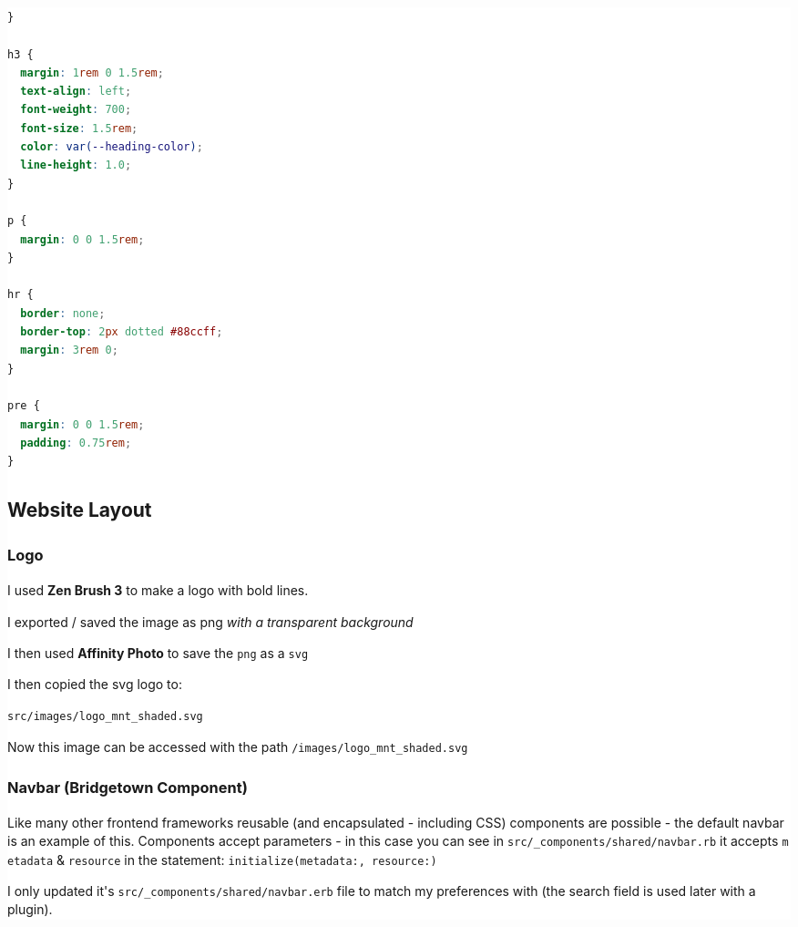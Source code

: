```css
}

h3 {
  margin: 1rem 0 1.5rem;
  text-align: left;
  font-weight: 700;
  font-size: 1.5rem;
  color: var(--heading-color);
  line-height: 1.0;
}

p {
  margin: 0 0 1.5rem;
}

hr {
  border: none;
  border-top: 2px dotted #88ccff;
  margin: 3rem 0;
}

pre {
  margin: 0 0 1.5rem;
  padding: 0.75rem;
}
```

## Website Layout

### Logo

I used **Zen Brush 3** to make a logo with bold lines.

I exported / saved the image as png _with a transparent background_

I then used **Affinity Photo** to save the `png` as a `svg`

I then copied the svg logo to:
```
src/images/logo_mnt_shaded.svg
```

Now this image can be accessed with the path `/images/logo_mnt_shaded.svg`

### Navbar (Bridgetown Component)

Like many other frontend frameworks reusable (and encapsulated - including CSS) components are possible - the default navbar is an example of this.  Components accept parameters - in this case you can see in `src/_components/shared/navbar.rb` it accepts `metadata` & `resource` in the statement: `initialize(metadata:, resource:)`

I only updated it's `src/_components/shared/navbar.erb` file to match my preferences with (the search field is used later with a plugin).

